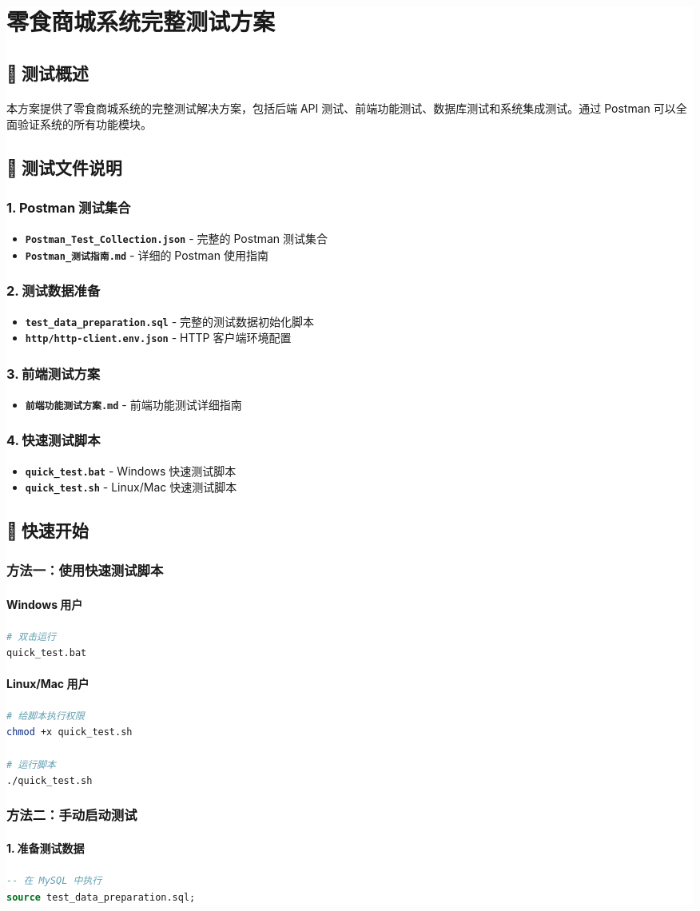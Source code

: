 # 零食商城系统完整测试方案

## 🎯 测试概述

本方案提供了零食商城系统的完整测试解决方案，包括后端 API 测试、前端功能测试、数据库测试和系统集成测试。通过 Postman 可以全面验证系统的所有功能模块。

## 📁 测试文件说明

### 1. Postman 测试集合
- **`Postman_Test_Collection.json`** - 完整的 Postman 测试集合
- **`Postman_测试指南.md`** - 详细的 Postman 使用指南

### 2. 测试数据准备
- **`test_data_preparation.sql`** - 完整的测试数据初始化脚本
- **`http/http-client.env.json`** - HTTP 客户端环境配置

### 3. 前端测试方案
- **`前端功能测试方案.md`** - 前端功能测试详细指南

### 4. 快速测试脚本
- **`quick_test.bat`** - Windows 快速测试脚本
- **`quick_test.sh`** - Linux/Mac 快速测试脚本

## 🚀 快速开始

### 方法一：使用快速测试脚本

#### Windows 用户
```bash
# 双击运行
quick_test.bat
```

#### Linux/Mac 用户
```bash
# 给脚本执行权限
chmod +x quick_test.sh

# 运行脚本
./quick_test.sh
```

### 方法二：手动启动测试

#### 1. 准备测试数据
```sql
-- 在 MySQL 中执行
source test_data_preparation.sql;
```
